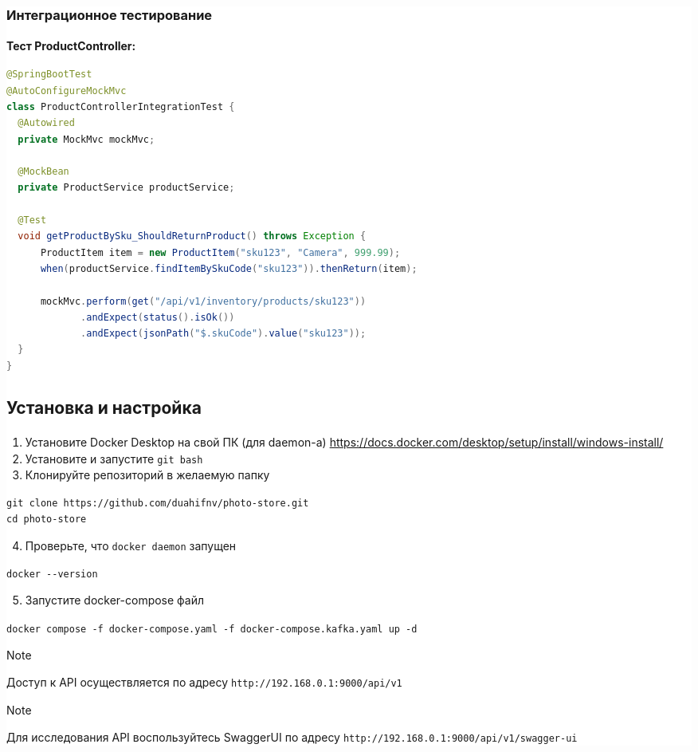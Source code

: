 ### Интеграционное тестирование

**Тест ProductController:**

```java
@SpringBootTest
@AutoConfigureMockMvc
class ProductControllerIntegrationTest {
  @Autowired
  private MockMvc mockMvc;
  
  @MockBean
  private ProductService productService;
  
  @Test
  void getProductBySku_ShouldReturnProduct() throws Exception {
      ProductItem item = new ProductItem("sku123", "Camera", 999.99);
      when(productService.findItemBySkuCode("sku123")).thenReturn(item);

      mockMvc.perform(get("/api/v1/inventory/products/sku123"))
             .andExpect(status().isOk())
             .andExpect(jsonPath("$.skuCode").value("sku123"));
  }
}
```

## Установка и настройка

1. Установите Docker Desktop на свой ПК (для daemon-а) https://docs.docker.com/desktop/setup/install/windows-install/
2. Установите и запустите `git bash`
3. Клонируйте репозиторий в желаемую папку

```shell
git clone https://github.com/duahifnv/photo-store.git
cd photo-store
```

4. Проверьте, что `docker daemon` запущен

```shell
docker --version
```

5. Запустите docker-compose файл
```shell
docker compose -f docker-compose.yaml -f docker-compose.kafka.yaml up -d 
```

> [!NOTE]
> Доступ к API осуществляется по адресу `http://192.168.0.1:9000/api/v1`

> [!NOTE]
> Для исследования API воспользуйтесь SwaggerUI по адресу `http://192.168.0.1:9000/api/v1/swagger-ui`
> 